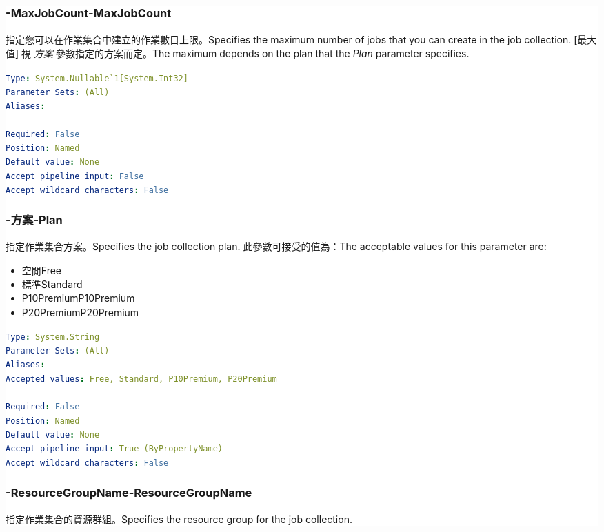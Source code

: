 ### <span data-ttu-id="80e72-125">-MaxJobCount</span><span class="sxs-lookup"><span data-stu-id="80e72-125">-MaxJobCount</span></span>
<span data-ttu-id="80e72-126">指定您可以在作業集合中建立的作業數目上限。</span><span class="sxs-lookup"><span data-stu-id="80e72-126">Specifies the maximum number of jobs that you can create in the job collection.</span></span>
<span data-ttu-id="80e72-127">[最大值] 視 *方案* 參數指定的方案而定。</span><span class="sxs-lookup"><span data-stu-id="80e72-127">The maximum depends on the plan that the *Plan* parameter specifies.</span></span>

```yaml
Type: System.Nullable`1[System.Int32]
Parameter Sets: (All)
Aliases:

Required: False
Position: Named
Default value: None
Accept pipeline input: False
Accept wildcard characters: False
```

### <span data-ttu-id="80e72-128">-方案</span><span class="sxs-lookup"><span data-stu-id="80e72-128">-Plan</span></span>
<span data-ttu-id="80e72-129">指定作業集合方案。</span><span class="sxs-lookup"><span data-stu-id="80e72-129">Specifies the job collection plan.</span></span>
<span data-ttu-id="80e72-130">此參數可接受的值為：</span><span class="sxs-lookup"><span data-stu-id="80e72-130">The acceptable values for this parameter are:</span></span>
- <span data-ttu-id="80e72-131">空閒</span><span class="sxs-lookup"><span data-stu-id="80e72-131">Free</span></span> 
- <span data-ttu-id="80e72-132">標準</span><span class="sxs-lookup"><span data-stu-id="80e72-132">Standard</span></span> 
- <span data-ttu-id="80e72-133">P10Premium</span><span class="sxs-lookup"><span data-stu-id="80e72-133">P10Premium</span></span> 
- <span data-ttu-id="80e72-134">P20Premium</span><span class="sxs-lookup"><span data-stu-id="80e72-134">P20Premium</span></span>

```yaml
Type: System.String
Parameter Sets: (All)
Aliases:
Accepted values: Free, Standard, P10Premium, P20Premium

Required: False
Position: Named
Default value: None
Accept pipeline input: True (ByPropertyName)
Accept wildcard characters: False
```

### <span data-ttu-id="80e72-135">-ResourceGroupName</span><span class="sxs-lookup"><span data-stu-id="80e72-135">-ResourceGroupName</span></span>
<span data-ttu-id="80e72-136">指定作業集合的資源群組。</span><span class="sxs-lookup"><span data-stu-id="80e72-136">Specifies the resource group for the job collection.</span></span>

